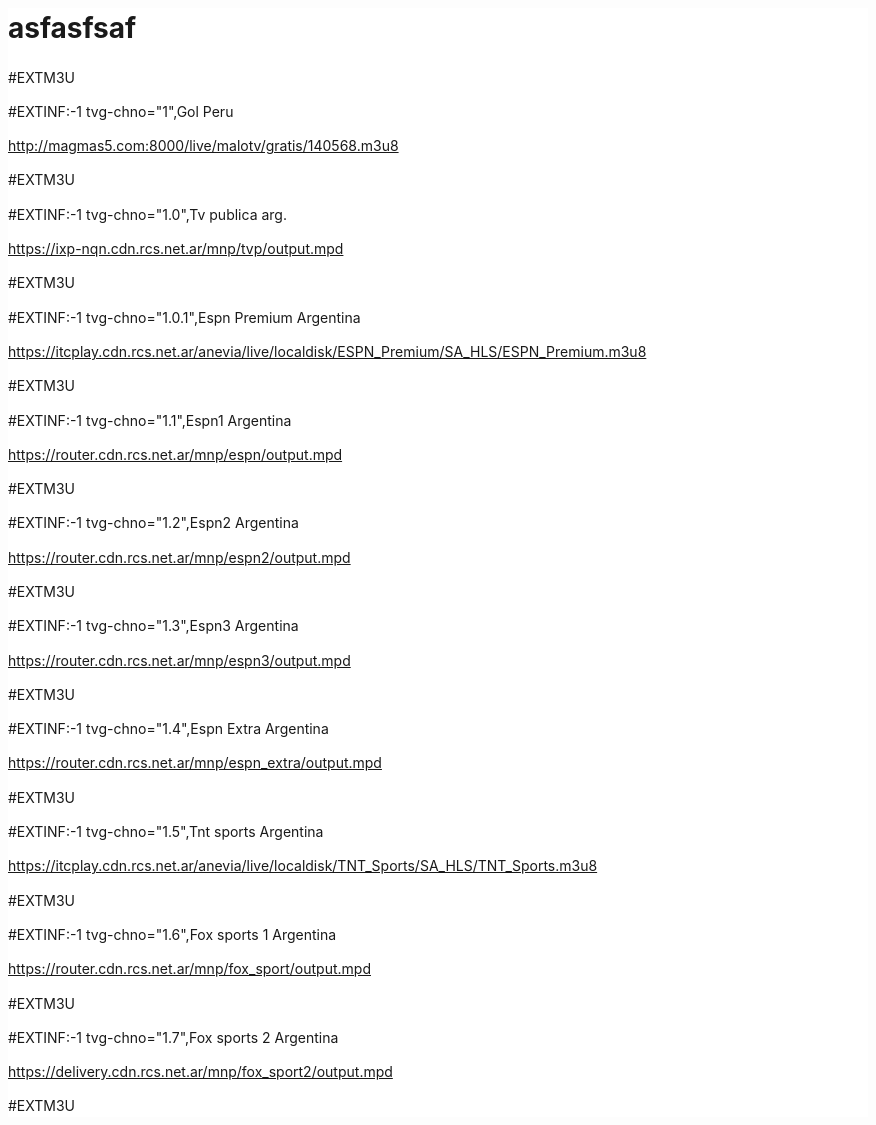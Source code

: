 # asfasfsaf

#EXTM3U

#EXTINF:-1 tvg-chno="1",Gol Peru

http://magmas5.com:8000/live/malotv/gratis/140568.m3u8

#EXTM3U

#EXTINF:-1 tvg-chno="1.0",Tv publica arg.

https://ixp-nqn.cdn.rcs.net.ar/mnp/tvp/output.mpd

#EXTM3U

#EXTINF:-1 tvg-chno="1.0.1",Espn Premium Argentina

https://itcplay.cdn.rcs.net.ar/anevia/live/localdisk/ESPN_Premium/SA_HLS/ESPN_Premium.m3u8


#EXTM3U

#EXTINF:-1 tvg-chno="1.1",Espn1 Argentina

https://router.cdn.rcs.net.ar/mnp/espn/output.mpd

#EXTM3U

#EXTINF:-1 tvg-chno="1.2",Espn2 Argentina

https://router.cdn.rcs.net.ar/mnp/espn2/output.mpd

#EXTM3U

#EXTINF:-1 tvg-chno="1.3",Espn3 Argentina

https://router.cdn.rcs.net.ar/mnp/espn3/output.mpd

#EXTM3U

#EXTINF:-1 tvg-chno="1.4",Espn Extra Argentina

https://router.cdn.rcs.net.ar/mnp/espn_extra/output.mpd

#EXTM3U

#EXTINF:-1 tvg-chno="1.5",Tnt sports  Argentina

https://itcplay.cdn.rcs.net.ar/anevia/live/localdisk/TNT_Sports/SA_HLS/TNT_Sports.m3u8

#EXTM3U

#EXTINF:-1 tvg-chno="1.6",Fox sports 1 Argentina

https://router.cdn.rcs.net.ar/mnp/fox_sport/output.mpd

#EXTM3U

#EXTINF:-1 tvg-chno="1.7",Fox sports 2 Argentina

https://delivery.cdn.rcs.net.ar/mnp/fox_sport2/output.mpd

#EXTM3U
